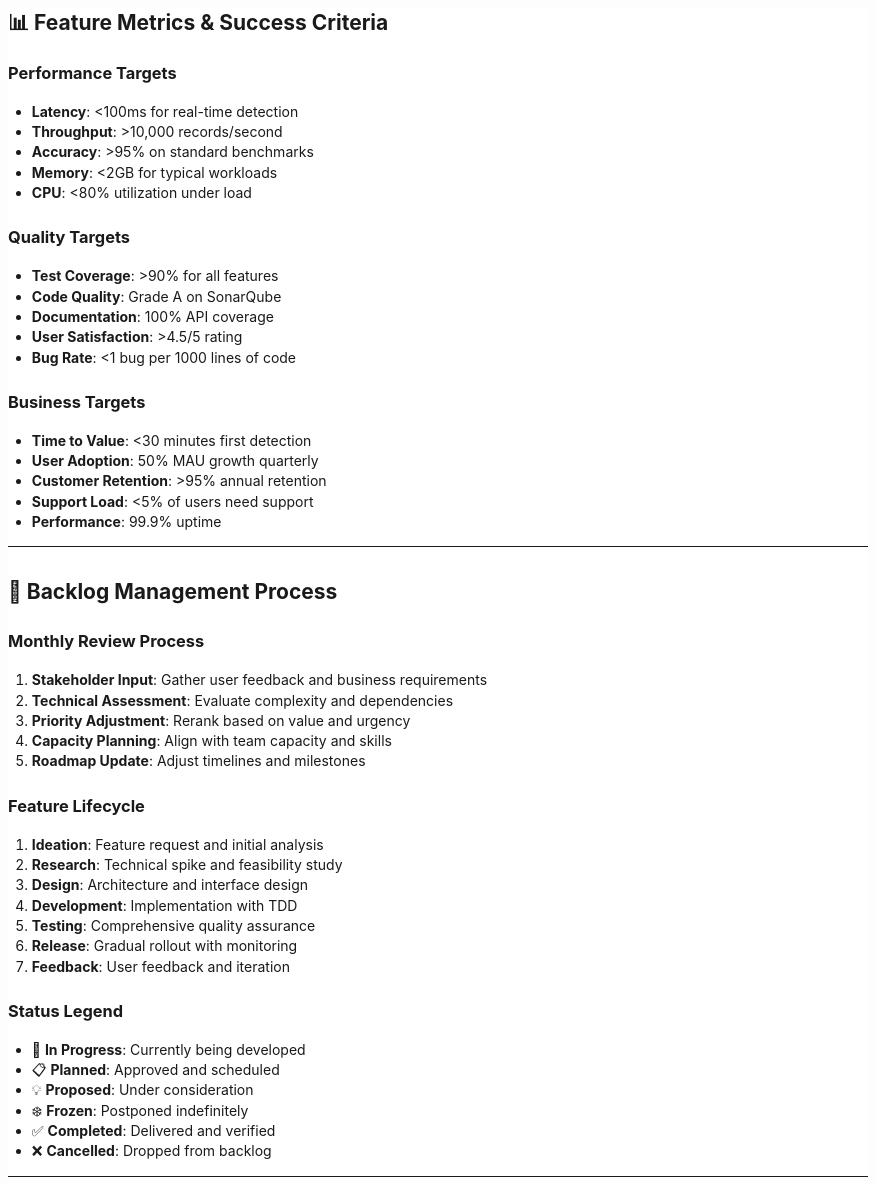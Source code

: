 
## 📊 **Feature Metrics & Success Criteria**

### Performance Targets
- **Latency**: <100ms for real-time detection
- **Throughput**: >10,000 records/second
- **Accuracy**: >95% on standard benchmarks
- **Memory**: <2GB for typical workloads
- **CPU**: <80% utilization under load

### Quality Targets
- **Test Coverage**: >90% for all features
- **Code Quality**: Grade A on SonarQube
- **Documentation**: 100% API coverage
- **User Satisfaction**: >4.5/5 rating
- **Bug Rate**: <1 bug per 1000 lines of code

### Business Targets
- **Time to Value**: <30 minutes first detection
- **User Adoption**: 50% MAU growth quarterly
- **Customer Retention**: >95% annual retention
- **Support Load**: <5% of users need support
- **Performance**: 99.9% uptime

---

## 🔄 **Backlog Management Process**

### Monthly Review Process
1. **Stakeholder Input**: Gather user feedback and business requirements
2. **Technical Assessment**: Evaluate complexity and dependencies
3. **Priority Adjustment**: Rerank based on value and urgency
4. **Capacity Planning**: Align with team capacity and skills
5. **Roadmap Update**: Adjust timelines and milestones

### Feature Lifecycle
1. **Ideation**: Feature request and initial analysis
2. **Research**: Technical spike and feasibility study
3. **Design**: Architecture and interface design
4. **Development**: Implementation with TDD
5. **Testing**: Comprehensive quality assurance
6. **Release**: Gradual rollout with monitoring
7. **Feedback**: User feedback and iteration

### Status Legend
- 🔄 **In Progress**: Currently being developed
- 📋 **Planned**: Approved and scheduled
- 💡 **Proposed**: Under consideration
- ❄️ **Frozen**: Postponed indefinitely
- ✅ **Completed**: Delivered and verified
- ❌ **Cancelled**: Dropped from backlog

---